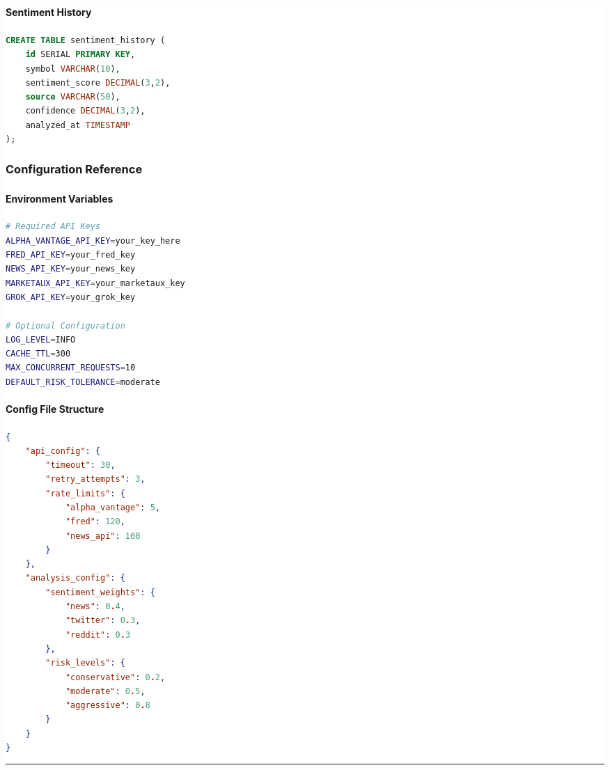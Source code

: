 #### **Sentiment History**
```sql
CREATE TABLE sentiment_history (
    id SERIAL PRIMARY KEY,
    symbol VARCHAR(10),
    sentiment_score DECIMAL(3,2),
    source VARCHAR(50),
    confidence DECIMAL(3,2),
    analyzed_at TIMESTAMP
);
```

### Configuration Reference

#### **Environment Variables**
```bash
# Required API Keys
ALPHA_VANTAGE_API_KEY=your_key_here
FRED_API_KEY=your_fred_key
NEWS_API_KEY=your_news_key
MARKETAUX_API_KEY=your_marketaux_key
GROK_API_KEY=your_grok_key

# Optional Configuration
LOG_LEVEL=INFO
CACHE_TTL=300
MAX_CONCURRENT_REQUESTS=10
DEFAULT_RISK_TOLERANCE=moderate
```

#### **Config File Structure**
```json
{
    "api_config": {
        "timeout": 30,
        "retry_attempts": 3,
        "rate_limits": {
            "alpha_vantage": 5,
            "fred": 120,
            "news_api": 100
        }
    },
    "analysis_config": {
        "sentiment_weights": {
            "news": 0.4,
            "twitter": 0.3,
            "reddit": 0.3
        },
        "risk_levels": {
            "conservative": 0.2,
            "moderate": 0.5,
            "aggressive": 0.8
        }
    }
}
```

---